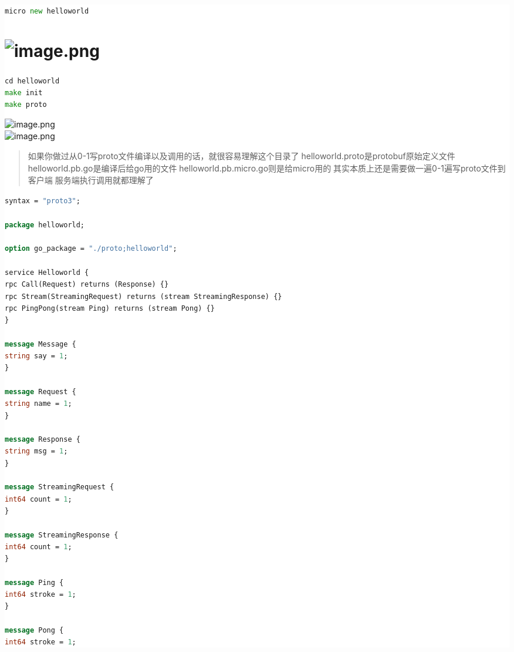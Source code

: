 ```go
micro new helloworld
```
<a name="DYcSt"></a>
# ![image.png](https://cdn.nlark.com/yuque/0/2023/png/22228529/1676619798389-8b3463fa-d278-49d3-8f85-189f8249c6ef.png#averageHue=%23141729&clientId=u52be5799-0854-4&from=paste&height=518&id=u0f2ec379&name=image.png&originHeight=1036&originWidth=1492&originalType=binary&ratio=2&rotation=0&showTitle=false&size=50687&status=done&style=none&taskId=u18a2ab77-fe07-47fd-818a-bb1003738c5&title=&width=746)
```go
cd helloworld
make init
make proto
```
![image.png](https://cdn.nlark.com/yuque/0/2023/png/22228529/1676619907425-ba9a7d4d-46bf-4f28-98ff-82f5b5f50461.png#averageHue=%2314192a&clientId=u52be5799-0854-4&from=paste&height=167&id=u944aa352&name=image.png&originHeight=334&originWidth=1412&originalType=binary&ratio=2&rotation=0&showTitle=false&size=46481&status=done&style=none&taskId=u164f772a-ce45-4543-b05a-c5ae3586df8&title=&width=706)<br />![image.png](https://cdn.nlark.com/yuque/0/2023/png/22228529/1676619939455-5e66b296-8a59-4bc3-985f-f55dca24f763.png#averageHue=%23141729&clientId=u52be5799-0854-4&from=paste&height=276&id=u50d2076d&name=image.png&originHeight=552&originWidth=958&originalType=binary&ratio=2&rotation=0&showTitle=false&size=26435&status=done&style=none&taskId=ufa227321-cd1e-4172-9b1d-831b984aa27&title=&width=479)
> 如果你做过从0-1写proto文件编译以及调用的话，就很容易理解这个目录了
> helloworld.proto是protobuf原始定义文件
> helloworld.pb.go是编译后给go用的文件
> helloworld.pb.micro.go则是给micro用的
> 其实本质上还是需要做一遍0-1遍写proto文件到客户端 服务端执行调用就都理解了
> 

```protobuf
syntax = "proto3";

package helloworld;

option go_package = "./proto;helloworld";

service Helloworld {
rpc Call(Request) returns (Response) {}
rpc Stream(StreamingRequest) returns (stream StreamingResponse) {}
rpc PingPong(stream Ping) returns (stream Pong) {}
}

message Message {
string say = 1;
}

message Request {
string name = 1;
}

message Response {
string msg = 1;
}

message StreamingRequest {
int64 count = 1;
}

message StreamingResponse {
int64 count = 1;
}

message Ping {
int64 stroke = 1;
}

message Pong {
int64 stroke = 1;
```